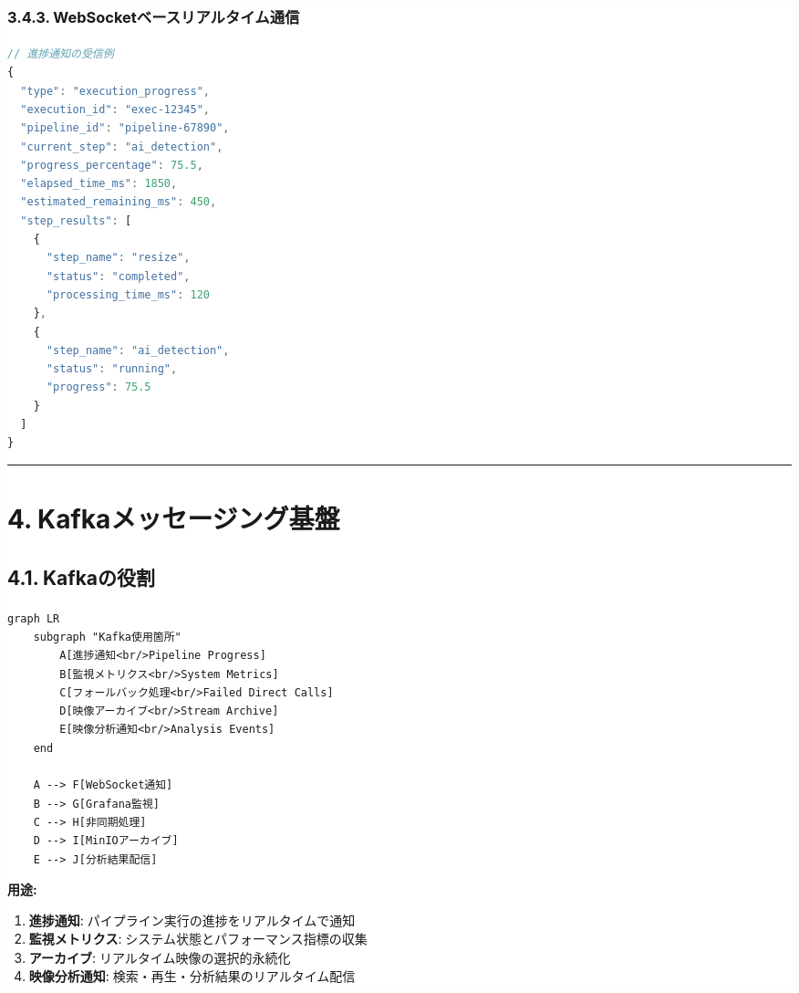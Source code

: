 ### 3.4.3. WebSocketベースリアルタイム通信

```javascript
// 進捗通知の受信例
{
  "type": "execution_progress",
  "execution_id": "exec-12345",
  "pipeline_id": "pipeline-67890",
  "current_step": "ai_detection",
  "progress_percentage": 75.5,
  "elapsed_time_ms": 1850,
  "estimated_remaining_ms": 450,
  "step_results": [
    {
      "step_name": "resize",
      "status": "completed",
      "processing_time_ms": 120
    },
    {
      "step_name": "ai_detection", 
      "status": "running",
      "progress": 75.5
    }
  ]
}
```

---

# 4. Kafkaメッセージング基盤

## 4.1. Kafkaの役割

```mermaid
graph LR
    subgraph "Kafka使用箇所"
        A[進捗通知<br/>Pipeline Progress]
        B[監視メトリクス<br/>System Metrics]
        C[フォールバック処理<br/>Failed Direct Calls]
        D[映像アーカイブ<br/>Stream Archive]
        E[映像分析通知<br/>Analysis Events]
    end
    
    A --> F[WebSocket通知]
    B --> G[Grafana監視]
    C --> H[非同期処理]
    D --> I[MinIOアーカイブ]
    E --> J[分析結果配信]
```

**用途:**
1. **進捗通知**: パイプライン実行の進捗をリアルタイムで通知
2. **監視メトリクス**: システム状態とパフォーマンス指標の収集
3. **アーカイブ**: リアルタイム映像の選択的永続化
4. **映像分析通知**: 検索・再生・分析結果のリアルタイム配信
